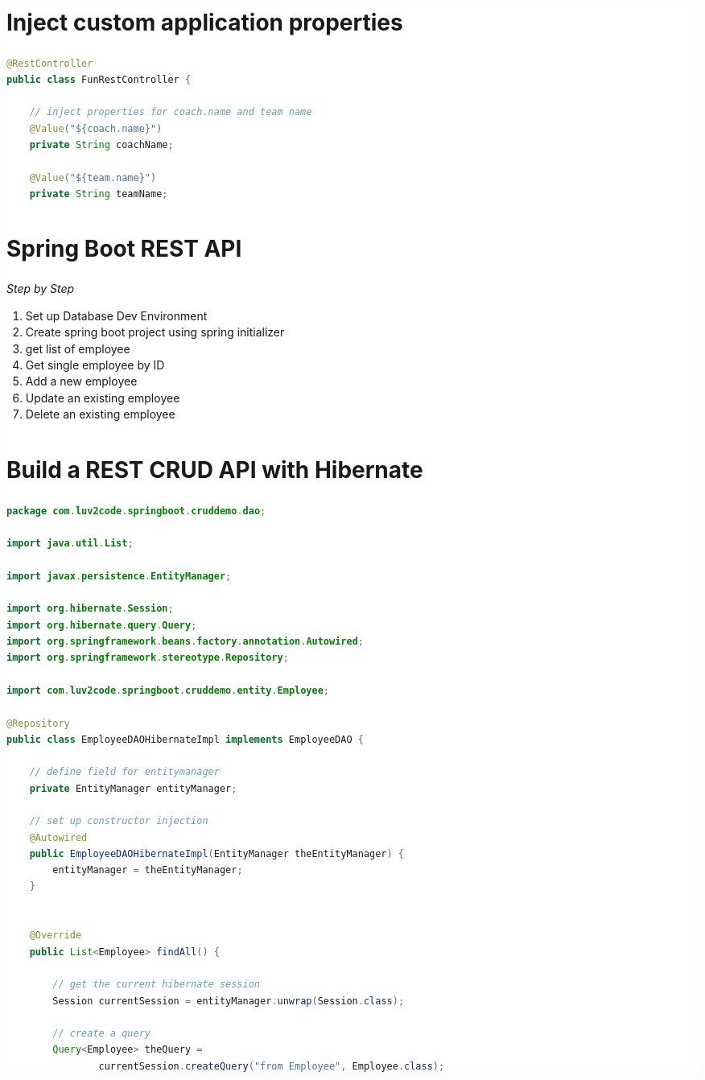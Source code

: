 # Inject custom application properties

```java
@RestController
public class FunRestController {
	
	// inject properties for coach.name and team name
	@Value("${coach.name}")
	private String coachName;
	
	@Value("${team.name}")
	private String teamName;
```

# Spring Boot REST API 
*Step by Step*
1. Set up Database Dev Environment
2. Create spring boot project using spring initializer
3. get list of employee
4. Get single employee by ID
5. Add a new employee
6. Update an existing employee
7. Delete an existing employee

# Build a REST CRUD API with Hibernate
```java
package com.luv2code.springboot.cruddemo.dao;

import java.util.List;

import javax.persistence.EntityManager;

import org.hibernate.Session;
import org.hibernate.query.Query;
import org.springframework.beans.factory.annotation.Autowired;
import org.springframework.stereotype.Repository;

import com.luv2code.springboot.cruddemo.entity.Employee;

@Repository
public class EmployeeDAOHibernateImpl implements EmployeeDAO {

	// define field for entitymanager	
	private EntityManager entityManager;
		
	// set up constructor injection
	@Autowired
	public EmployeeDAOHibernateImpl(EntityManager theEntityManager) {
		entityManager = theEntityManager;
	}
	
	
	@Override
	public List<Employee> findAll() {

		// get the current hibernate session
		Session currentSession = entityManager.unwrap(Session.class);
		
		// create a query
		Query<Employee> theQuery =
				currentSession.createQuery("from Employee", Employee.class);
```